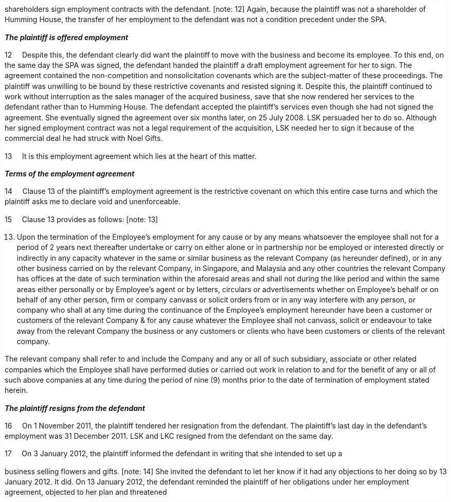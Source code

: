 shareholders sign employment contracts with the defendant. [note: 12] Again, because the plaintiff was not a shareholder of Humming House, the transfer of her employment to the defendant was not a condition precedent under the SPA. 

**_The plaintiff is offered employment_** 

12     Despite this, the defendant clearly did want the plaintiff to move with the business and become its employee. To this end, on the same day the SPA was signed, the defendant handed the plaintiff a draft employment agreement for her to sign. The agreement contained the non-competition and nonsolicitation covenants which are the subject-matter of these proceedings. The plaintiff was unwilling to be bound by these restrictive covenants and resisted signing it. Despite this, the plaintiff continued to work without interruption as the sales manager of the acquired business, save that she now rendered her services to the defendant rather than to Humming House. The defendant accepted the plaintiff’s services even though she had not signed the agreement. She eventually signed the agreement over six months later, on 25 July 2008. LSK persuaded her to do so. Although her signed employment contract was not a legal requirement of the acquisition, LSK needed her to sign it because of the commercial deal he had struck with Noel Gifts. 

13     It is this employment agreement which lies at the heart of this matter. 

**_Terms of the employment agreement_** 

14     Clause 13 of the plaintiff’s employment agreement is the restrictive covenant on which this entire case turns and which the plaintiff asks me to declare void and unenforceable. 

15     Clause 13 provides as follows: [note: 13] 

 13) Upon the termination of the Employee’s employment for any cause or by any means whatsoever the employee shall not for a period of 2 years next thereafter undertake or carry on either alone or in partnership nor be employed or interested directly or indirectly in any capacity whatever in the same or similar business as the relevant Company (as hereunder defined), or in any other business carried on by the relevant Company, in Singapore, and Malaysia and any other countries the relevant Company has offices at the date of such termination within the aforesaid areas and shall not during the like period and within the same areas either personally or by Employee’s agent or by letters, circulars or advertisements whether on Employee’s behalf or on behalf of any other person, firm or company canvass or solicit orders from or in any way interfere with any person, or company who shall at any time during the continuance of the Employee’s employment hereunder have been a customer or customers of the relevant Company & for any cause whatever the Employee shall not canvass, solicit or endeavour to take away from the relevant Company the business or any customers or clients who have been customers or clients of the relevant company. 

 The relevant company shall refer to and include the Company and any or all of such subsidiary, associate or other related companies which the Employee shall have performed duties or carried out work in relation to and for the benefit of any or all of such above companies at any time during the period of nine (9) months prior to the date of termination of employment stated herein. 

**_The plaintiff resigns from the defendant_** 


16     On 1 November 2011, the plaintiff tendered her resignation from the defendant. The plaintiff’s last day in the defendant’s employment was 31 December 2011. LSK and LKC resigned from the defendant on the same day. 

17     On 3 January 2012, the plaintiff informed the defendant in writing that she intended to set up a 

business selling flowers and gifts. [note: 14] She invited the defendant to let her know if it had any objections to her doing so by 13 January 2012. It did. On 13 January 2012, the defendant reminded the plaintiff of her obligations under her employment agreement, objected to her plan and threatened 
